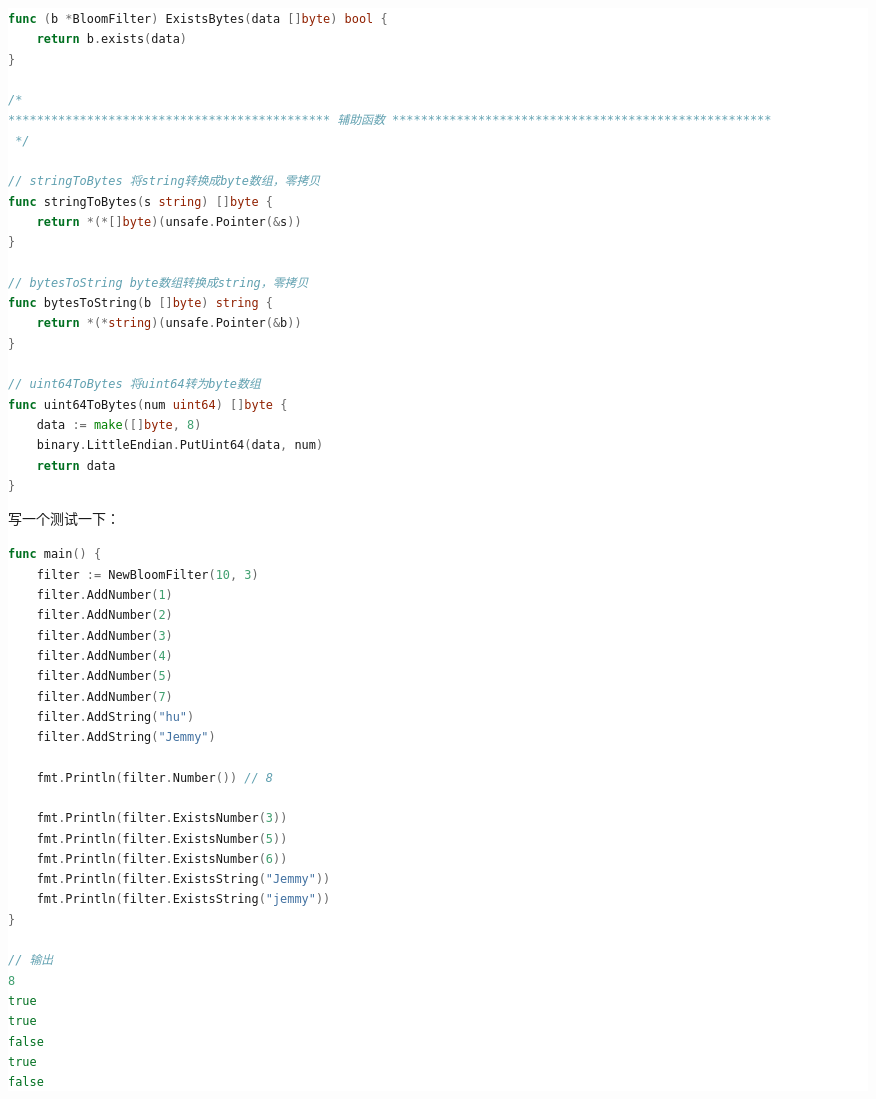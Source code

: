 ```go
func (b *BloomFilter) ExistsBytes(data []byte) bool {
	return b.exists(data)
}

/*
********************************************* 辅助函数 *****************************************************
 */

// stringToBytes 将string转换成byte数组，零拷贝
func stringToBytes(s string) []byte {
	return *(*[]byte)(unsafe.Pointer(&s))
}

// bytesToString byte数组转换成string，零拷贝
func bytesToString(b []byte) string {
	return *(*string)(unsafe.Pointer(&b))
}

// uint64ToBytes 将uint64转为byte数组
func uint64ToBytes(num uint64) []byte {
	data := make([]byte, 8)
	binary.LittleEndian.PutUint64(data, num)
	return data
}
```

写一个测试一下：

```go
func main() {
    filter := NewBloomFilter(10, 3)
	filter.AddNumber(1)
	filter.AddNumber(2)
	filter.AddNumber(3)
	filter.AddNumber(4)
	filter.AddNumber(5)
	filter.AddNumber(7)
	filter.AddString("hu")
	filter.AddString("Jemmy")

	fmt.Println(filter.Number()) // 8

	fmt.Println(filter.ExistsNumber(3))
	fmt.Println(filter.ExistsNumber(5))
	fmt.Println(filter.ExistsNumber(6))
	fmt.Println(filter.ExistsString("Jemmy"))
	fmt.Println(filter.ExistsString("jemmy"))
}

// 输出
8
true
true
false
true
false
```
